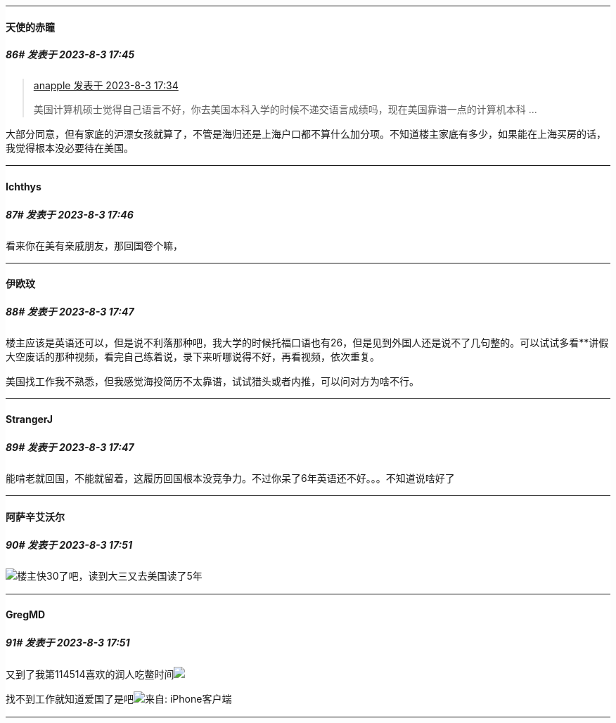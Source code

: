 
*****

####  天使的赤瞳  
##### 86#       发表于 2023-8-3 17:45

<blockquote><a href="httphttps://bbs.saraba1st.com/2b/forum.php?mod=redirect&amp;goto=findpost&amp;pid=61895283&amp;ptid=2146948" target="_blank">anapple 发表于 2023-8-3 17:34</a>

美国计算机硕士觉得自己语言不好，你去美国本科入学的时候不递交语言成绩吗，现在美国靠谱一点的计算机本科 ...</blockquote>
大部分同意，但有家底的沪漂女孩就算了，不管是海归还是上海户口都不算什么加分项。不知道楼主家底有多少，如果能在上海买房的话，我觉得根本没必要待在美国。

*****

####  Ichthys  
##### 87#       发表于 2023-8-3 17:46

看来你在美有亲戚朋友，那回国卷个嘛，

*****

####  伊欧玟  
##### 88#       发表于 2023-8-3 17:47

楼主应该是英语还可以，但是说不利落那种吧，我大学的时候托福口语也有26，但是见到外国人还是说不了几句整的。可以试试多看**讲假大空废话的那种视频，看完自己练着说，录下来听哪说得不好，再看视频，依次重复。

美国找工作我不熟悉，但我感觉海投简历不太靠谱，试试猎头或者内推，可以问对方为啥不行。

*****

####  StrangerJ  
##### 89#       发表于 2023-8-3 17:47

能啃老就回国，不能就留着，这履历回国根本没竞争力。不过你呆了6年英语还不好。。。不知道说啥好了

*****

####  阿萨辛艾沃尔  
##### 90#       发表于 2023-8-3 17:51

<img src="https://static.saraba1st.com/image/smiley/face2017/068.png" referrerpolicy="no-referrer">楼主快30了吧，读到大三又去美国读了5年


*****

####  GregMD  
##### 91#       发表于 2023-8-3 17:51

又到了我第114514喜欢的润人吃鳖时间<img src="https://static.saraba1st.com/image/smiley/face2017/037.png" referrerpolicy="no-referrer">

找不到工作就知道爱国了是吧<img src="https://static.saraba1st.com/image/smiley/face2017/067.png" referrerpolicy="no-referrer">来自: iPhone客户端


*****
